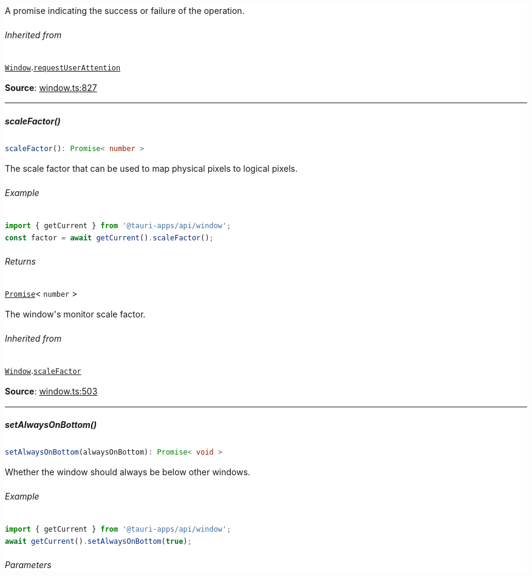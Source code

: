 A promise indicating the success or failure of the operation.

###### Inherited from

[`Window`](/references/javascript/api/namespacewindow/#window).[`requestUserAttention`](/references/javascript/api/namespacewindow/#requestuserattention)

**Source**: [window.ts:827](https://github.com/tauri-apps/tauri/blob/dev/tooling/api/src/window.ts#L827)

---

##### scaleFactor()

```ts
scaleFactor(): Promise< number >
```

The scale factor that can be used to map physical pixels to logical pixels.

###### Example

```typescript
import { getCurrent } from '@tauri-apps/api/window';
const factor = await getCurrent().scaleFactor();
```

###### Returns

[`Promise`](https://developer.mozilla.org/docs/Web/JavaScript/Reference/Global_Objects/Promise)\< `number` \>

The window's monitor scale factor.

###### Inherited from

[`Window`](/references/javascript/api/namespacewindow/#window).[`scaleFactor`](/references/javascript/api/namespacewindow/#scalefactor)

**Source**: [window.ts:503](https://github.com/tauri-apps/tauri/blob/dev/tooling/api/src/window.ts#L503)

---

##### setAlwaysOnBottom()

```ts
setAlwaysOnBottom(alwaysOnBottom): Promise< void >
```

Whether the window should always be below other windows.

###### Example

```typescript
import { getCurrent } from '@tauri-apps/api/window';
await getCurrent().setAlwaysOnBottom(true);
```

###### Parameters
